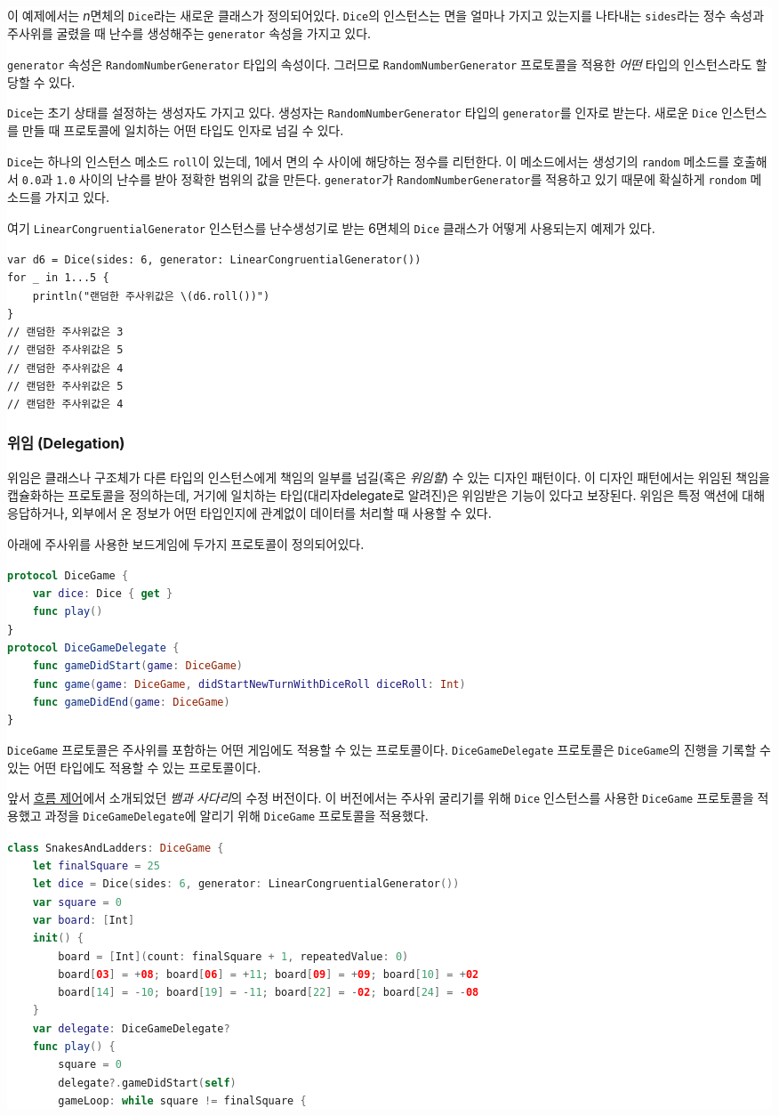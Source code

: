 이 예제에서는 *n*면체의 `Dice`라는 새로운 클래스가 정의되어있다. `Dice`의 인스턴스는 면을 얼마나 가지고 있는지를 나타내는 `sides`라는 정수 속성과 주사위를 굴렸을 때 난수를 생성해주는 `generator` 속성을 가지고 있다.

`generator` 속성은 `RandomNumberGenerator` 타입의 속성이다. 그러므로 `RandomNumberGenerator` 프로토콜을 적용한 *어떤* 타입의 인스턴스라도 할당할 수 있다.

`Dice`는 초기 상태를 설정하는 생성자도 가지고 있다. 생성자는 `RandomNumberGenerator` 타입의 `generator`를 인자로 받는다.
새로운 `Dice` 인스턴스를 만들 때 프로토콜에 일치하는 어떤 타입도 인자로 넘길 수 있다.

`Dice`는 하나의 인스턴스 메소드 `roll`이 있는데, 1에서 면의 수 사이에 해당하는 정수를 리턴한다. 이 메소드에서는 생성기의 `random` 메소드를 호출해서 `0.0`과 `1.0` 사이의 난수를 받아 정확한 범위의 값을 만든다. `generator`가 `RandomNumberGenerator`를 적용하고 있기 때문에 확실하게 `rondom` 메소드를 가지고 있다.


여기 `LinearCongruentialGenerator` 인스턴스를 난수생성기로 받는 6면체의 `Dice` 클래스가 어떻게 사용되는지 예제가 있다.

```
var d6 = Dice(sides: 6, generator: LinearCongruentialGenerator())
for _ in 1...5 {
    println("랜덤한 주사위값은 \(d6.roll())")
}
// 랜덤한 주사위값은 3
// 랜덤한 주사위값은 5
// 랜덤한 주사위값은 4
// 랜덤한 주사위값은 5
// 랜덤한 주사위값은 4
```

### 위임 (Delegation)
위임은 클래스나 구조체가 다른 타입의 인스턴스에게 책임의 일부를 넘길(혹은 *위임할*) 수 있는 디자인 패턴이다. 이 디자인 패턴에서는 위임된 책임을 캡슐화하는 프로토콜을 정의하는데, 거기에 일치하는 타입(대리자delegate로 알려진)은 위임받은 기능이 있다고 보장된다. 위임은 특정 액션에 대해 응답하거나, 외부에서 온 정보가 어떤 타입인지에 관계없이 데이터를 처리할 때 사용할 수 있다.

아래에 주사위를 사용한 보드게임에 두가지 프로토콜이 정의되어있다.

```swift
protocol DiceGame {
    var dice: Dice { get }
    func play()
}
protocol DiceGameDelegate {
    func gameDidStart(game: DiceGame)
    func game(game: DiceGame, didStartNewTurnWithDiceRoll diceRoll: Int)
    func gameDidEnd(game: DiceGame)
}
```

`DiceGame` 프로토콜은 주사위를 포함하는 어떤 게임에도 적용할 수 있는 프로토콜이다. `DiceGameDelegate` 프로토콜은 `DiceGame`의 진행을 기록할 수 있는 어떤 타입에도 적용할 수 있는 프로토콜이다.

앞서 [흐름 제어](#)에서 소개되었던 *뱀과 사다리*의 수정 버전이다. 이 버전에서는 주사위 굴리기를 위해 `Dice` 인스턴스를 사용한 `DiceGame` 프로토콜을 적용했고 과정을 `DiceGameDelegate`에 알리기 위해 `DiceGame` 프로토콜을 적용했다.

``` swift
class SnakesAndLadders: DiceGame {
    let finalSquare = 25
    let dice = Dice(sides: 6, generator: LinearCongruentialGenerator())
    var square = 0
    var board: [Int]
    init() {
        board = [Int](count: finalSquare + 1, repeatedValue: 0)
        board[03] = +08; board[06] = +11; board[09] = +09; board[10] = +02
        board[14] = -10; board[19] = -11; board[22] = -02; board[24] = -08
    }
    var delegate: DiceGameDelegate?
    func play() {
        square = 0
        delegate?.gameDidStart(self)
        gameLoop: while square != finalSquare {
```